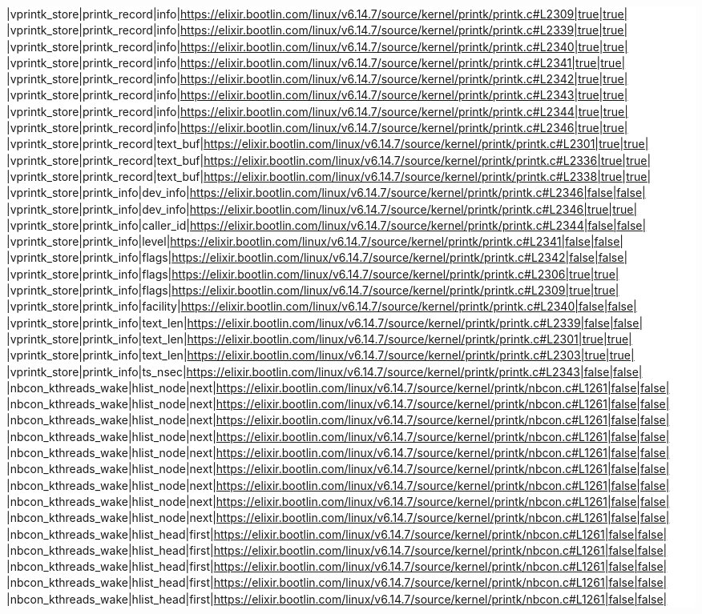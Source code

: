 |vprintk_store|printk_record|info|https://elixir.bootlin.com/linux/v6.14.7/source/kernel/printk/printk.c#L2309|true|true|
|vprintk_store|printk_record|info|https://elixir.bootlin.com/linux/v6.14.7/source/kernel/printk/printk.c#L2339|true|true|
|vprintk_store|printk_record|info|https://elixir.bootlin.com/linux/v6.14.7/source/kernel/printk/printk.c#L2340|true|true|
|vprintk_store|printk_record|info|https://elixir.bootlin.com/linux/v6.14.7/source/kernel/printk/printk.c#L2341|true|true|
|vprintk_store|printk_record|info|https://elixir.bootlin.com/linux/v6.14.7/source/kernel/printk/printk.c#L2342|true|true|
|vprintk_store|printk_record|info|https://elixir.bootlin.com/linux/v6.14.7/source/kernel/printk/printk.c#L2343|true|true|
|vprintk_store|printk_record|info|https://elixir.bootlin.com/linux/v6.14.7/source/kernel/printk/printk.c#L2344|true|true|
|vprintk_store|printk_record|info|https://elixir.bootlin.com/linux/v6.14.7/source/kernel/printk/printk.c#L2346|true|true|
|vprintk_store|printk_record|text_buf|https://elixir.bootlin.com/linux/v6.14.7/source/kernel/printk/printk.c#L2301|true|true|
|vprintk_store|printk_record|text_buf|https://elixir.bootlin.com/linux/v6.14.7/source/kernel/printk/printk.c#L2336|true|true|
|vprintk_store|printk_record|text_buf|https://elixir.bootlin.com/linux/v6.14.7/source/kernel/printk/printk.c#L2338|true|true|
|vprintk_store|printk_info|dev_info|https://elixir.bootlin.com/linux/v6.14.7/source/kernel/printk/printk.c#L2346|false|false|
|vprintk_store|printk_info|dev_info|https://elixir.bootlin.com/linux/v6.14.7/source/kernel/printk/printk.c#L2346|true|true|
|vprintk_store|printk_info|caller_id|https://elixir.bootlin.com/linux/v6.14.7/source/kernel/printk/printk.c#L2344|false|false|
|vprintk_store|printk_info|level|https://elixir.bootlin.com/linux/v6.14.7/source/kernel/printk/printk.c#L2341|false|false|
|vprintk_store|printk_info|flags|https://elixir.bootlin.com/linux/v6.14.7/source/kernel/printk/printk.c#L2342|false|false|
|vprintk_store|printk_info|flags|https://elixir.bootlin.com/linux/v6.14.7/source/kernel/printk/printk.c#L2306|true|true|
|vprintk_store|printk_info|flags|https://elixir.bootlin.com/linux/v6.14.7/source/kernel/printk/printk.c#L2309|true|true|
|vprintk_store|printk_info|facility|https://elixir.bootlin.com/linux/v6.14.7/source/kernel/printk/printk.c#L2340|false|false|
|vprintk_store|printk_info|text_len|https://elixir.bootlin.com/linux/v6.14.7/source/kernel/printk/printk.c#L2339|false|false|
|vprintk_store|printk_info|text_len|https://elixir.bootlin.com/linux/v6.14.7/source/kernel/printk/printk.c#L2301|true|true|
|vprintk_store|printk_info|text_len|https://elixir.bootlin.com/linux/v6.14.7/source/kernel/printk/printk.c#L2303|true|true|
|vprintk_store|printk_info|ts_nsec|https://elixir.bootlin.com/linux/v6.14.7/source/kernel/printk/printk.c#L2343|false|false|
|nbcon_kthreads_wake|hlist_node|next|https://elixir.bootlin.com/linux/v6.14.7/source/kernel/printk/nbcon.c#L1261|false|false|
|nbcon_kthreads_wake|hlist_node|next|https://elixir.bootlin.com/linux/v6.14.7/source/kernel/printk/nbcon.c#L1261|false|false|
|nbcon_kthreads_wake|hlist_node|next|https://elixir.bootlin.com/linux/v6.14.7/source/kernel/printk/nbcon.c#L1261|false|false|
|nbcon_kthreads_wake|hlist_node|next|https://elixir.bootlin.com/linux/v6.14.7/source/kernel/printk/nbcon.c#L1261|false|false|
|nbcon_kthreads_wake|hlist_node|next|https://elixir.bootlin.com/linux/v6.14.7/source/kernel/printk/nbcon.c#L1261|false|false|
|nbcon_kthreads_wake|hlist_node|next|https://elixir.bootlin.com/linux/v6.14.7/source/kernel/printk/nbcon.c#L1261|false|false|
|nbcon_kthreads_wake|hlist_node|next|https://elixir.bootlin.com/linux/v6.14.7/source/kernel/printk/nbcon.c#L1261|false|false|
|nbcon_kthreads_wake|hlist_node|next|https://elixir.bootlin.com/linux/v6.14.7/source/kernel/printk/nbcon.c#L1261|false|false|
|nbcon_kthreads_wake|hlist_node|next|https://elixir.bootlin.com/linux/v6.14.7/source/kernel/printk/nbcon.c#L1261|false|false|
|nbcon_kthreads_wake|hlist_head|first|https://elixir.bootlin.com/linux/v6.14.7/source/kernel/printk/nbcon.c#L1261|false|false|
|nbcon_kthreads_wake|hlist_head|first|https://elixir.bootlin.com/linux/v6.14.7/source/kernel/printk/nbcon.c#L1261|false|false|
|nbcon_kthreads_wake|hlist_head|first|https://elixir.bootlin.com/linux/v6.14.7/source/kernel/printk/nbcon.c#L1261|false|false|
|nbcon_kthreads_wake|hlist_head|first|https://elixir.bootlin.com/linux/v6.14.7/source/kernel/printk/nbcon.c#L1261|false|false|
|nbcon_kthreads_wake|hlist_head|first|https://elixir.bootlin.com/linux/v6.14.7/source/kernel/printk/nbcon.c#L1261|false|false|